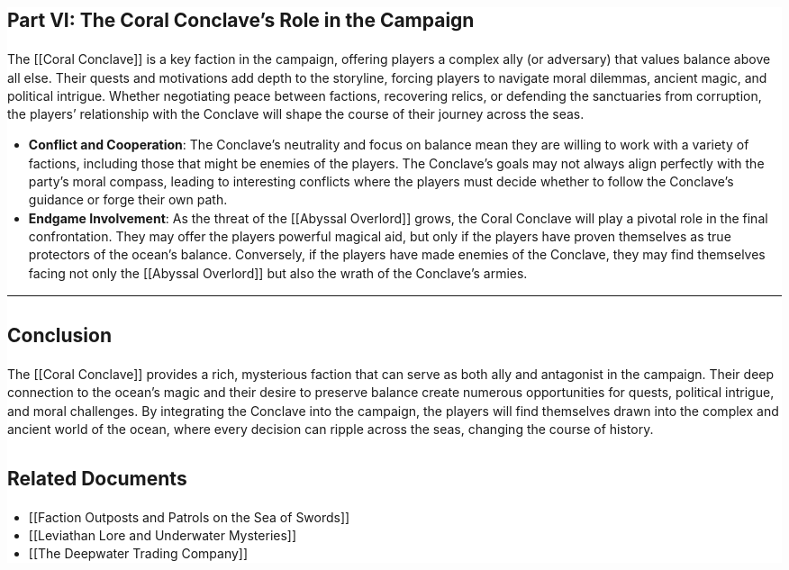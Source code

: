 ## Part VI: The Coral Conclave’s Role in the Campaign

The [[Coral Conclave]] is a key faction in the campaign, offering players a complex ally (or adversary) that values balance above all else. Their quests and motivations add depth to the storyline, forcing players to navigate moral dilemmas, ancient magic, and political intrigue. Whether negotiating peace between factions, recovering relics, or defending the sanctuaries from corruption, the players’ relationship with the Conclave will shape the course of their journey across the seas.

- **Conflict and Cooperation**: The Conclave’s neutrality and focus on balance mean they are willing to work with a variety of factions, including those that might be enemies of the players. The Conclave’s goals may not always align perfectly with the party’s moral compass, leading to interesting conflicts where the players must decide whether to follow the Conclave’s guidance or forge their own path.
- **Endgame Involvement**: As the threat of the [[Abyssal Overlord]] grows, the Coral Conclave will play a pivotal role in the final confrontation. They may offer the players powerful magical aid, but only if the players have proven themselves as true protectors of the ocean’s balance. Conversely, if the players have made enemies of the Conclave, they may find themselves facing not only the [[Abyssal Overlord]] but also the wrath of the Conclave’s armies.

---

## Conclusion

The [[Coral Conclave]] provides a rich, mysterious faction that can serve as both ally and antagonist in the campaign. Their deep connection to the ocean’s magic and their desire to preserve balance create numerous opportunities for quests, political intrigue, and moral challenges. By integrating the Conclave into the campaign, the players will find themselves drawn into the complex and ancient world of the ocean, where every decision can ripple across the seas, changing the course of history.

## Related Documents

- [[Faction Outposts and Patrols on the Sea of Swords]]
- [[Leviathan Lore and Underwater Mysteries]]
- [[The Deepwater Trading Company]]